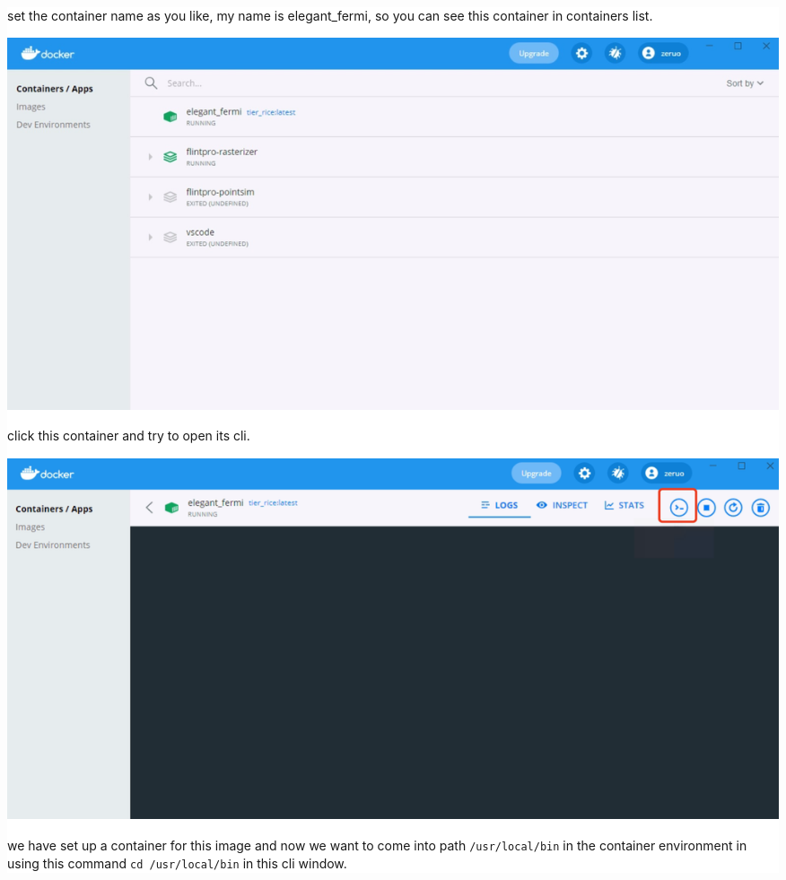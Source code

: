 set the container name as you like, my name is elegant_fermi, so you can see this container in containers list. 

![plot](./images/containers.jpg)

click this container and try to open its cli.

![plot](./images/open_cli.jpg)



we have set up a container for this image and now we want to come into path `/usr/local/bin` in the container environment in using this command `cd /usr/local/bin` in this cli window. 
